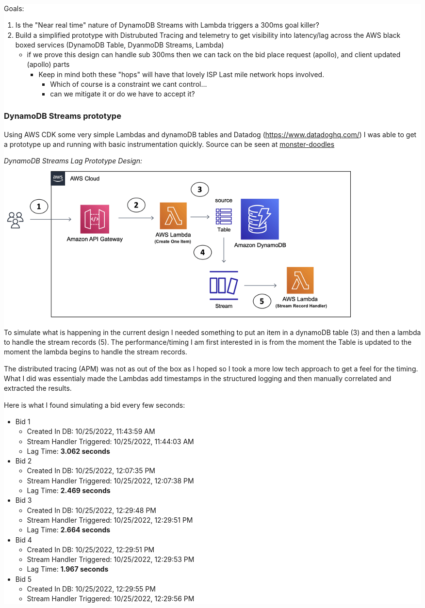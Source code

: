 Goals:

1. Is the "Near real time" nature of DynamoDB Streams with Lambda triggers a 300ms goal killer?
2. Build a simplified prototype with Distrubuted Tracing and telemetry to get visibility into latency/lag across the AWS black boxed services (DynamoDB Table, DyanmoDB Streams, Lambda)
    - if we prove this design can handle sub 300ms then we can tack on the bid place request (apollo), and client updated (apollo) parts
        - Keep in mind both these "hops" will have that lovely ISP Last mile network hops involved. 
            - Which of course is a constraint we cant control...
            - can we mitigate it or do we have to accept it?

### DynamoDB Streams prototype

Using AWS CDK some very simple Lambdas and dynamoDB tables and Datadog (https://www.datadoghq.com/) I was able to get a prototype up and running with basic instrumentation quickly. Source can be seen at [monster-doodles](https://github.com/MonsterMakes/monster-doodles)

*DynamoDB Streams Lag Prototype Design:*
![DynamoDB Streams Lag Prototype](./resources/aws-topology.png)

To simulate what is happening in the current design I needed something to put an item in a dynamoDB table (3) and then a lambda to handle the stream records (5). The performance/timing I am first interested in is from the moment the Table is updated to the moment the lambda begins to handle the stream records. 

The distributed tracing (APM) was not as out of the box as I hoped so I took a more low tech approach to get a feel for the timing. What I did was essentialy made the Lambdas add timestamps in the structured logging and then manually correlated and extracted the results.

Here is what I found simulating a bid every few seconds:

- Bid 1
    - Created In DB: 10/25/2022, 11:43:59 AM
    - Stream Handler Triggered: 10/25/2022, 11:44:03 AM
    - Lag Time: **3.062 seconds**
- Bid 2
    - Created In DB: 10/25/2022, 12:07:35 PM
    - Stream Handler Triggered: 10/25/2022, 12:07:38 PM
    - Lag Time: **2.469 seconds**
- Bid 3
    - Created In DB: 10/25/2022, 12:29:48 PM
    - Stream Handler Triggered: 10/25/2022, 12:29:51 PM
    - Lag Time: **2.664 seconds**
- Bid 4
    - Created In DB: 10/25/2022, 12:29:51 PM
    - Stream Handler Triggered: 10/25/2022, 12:29:53 PM
    - Lag Time: **1.967 seconds**
- Bid 5
    - Created In DB: 10/25/2022, 12:29:55 PM
    - Stream Handler Triggered: 10/25/2022, 12:29:56 PM
